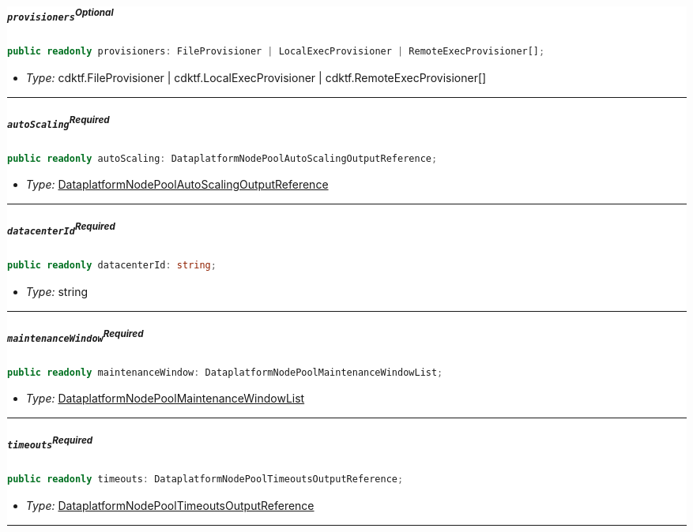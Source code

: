 ##### `provisioners`<sup>Optional</sup> <a name="provisioners" id="@cdktf/provider-ionoscloud.dataplatformNodePool.DataplatformNodePool.property.provisioners"></a>

```typescript
public readonly provisioners: FileProvisioner | LocalExecProvisioner | RemoteExecProvisioner[];
```

- *Type:* cdktf.FileProvisioner | cdktf.LocalExecProvisioner | cdktf.RemoteExecProvisioner[]

---

##### `autoScaling`<sup>Required</sup> <a name="autoScaling" id="@cdktf/provider-ionoscloud.dataplatformNodePool.DataplatformNodePool.property.autoScaling"></a>

```typescript
public readonly autoScaling: DataplatformNodePoolAutoScalingOutputReference;
```

- *Type:* <a href="#@cdktf/provider-ionoscloud.dataplatformNodePool.DataplatformNodePoolAutoScalingOutputReference">DataplatformNodePoolAutoScalingOutputReference</a>

---

##### `datacenterId`<sup>Required</sup> <a name="datacenterId" id="@cdktf/provider-ionoscloud.dataplatformNodePool.DataplatformNodePool.property.datacenterId"></a>

```typescript
public readonly datacenterId: string;
```

- *Type:* string

---

##### `maintenanceWindow`<sup>Required</sup> <a name="maintenanceWindow" id="@cdktf/provider-ionoscloud.dataplatformNodePool.DataplatformNodePool.property.maintenanceWindow"></a>

```typescript
public readonly maintenanceWindow: DataplatformNodePoolMaintenanceWindowList;
```

- *Type:* <a href="#@cdktf/provider-ionoscloud.dataplatformNodePool.DataplatformNodePoolMaintenanceWindowList">DataplatformNodePoolMaintenanceWindowList</a>

---

##### `timeouts`<sup>Required</sup> <a name="timeouts" id="@cdktf/provider-ionoscloud.dataplatformNodePool.DataplatformNodePool.property.timeouts"></a>

```typescript
public readonly timeouts: DataplatformNodePoolTimeoutsOutputReference;
```

- *Type:* <a href="#@cdktf/provider-ionoscloud.dataplatformNodePool.DataplatformNodePoolTimeoutsOutputReference">DataplatformNodePoolTimeoutsOutputReference</a>

---